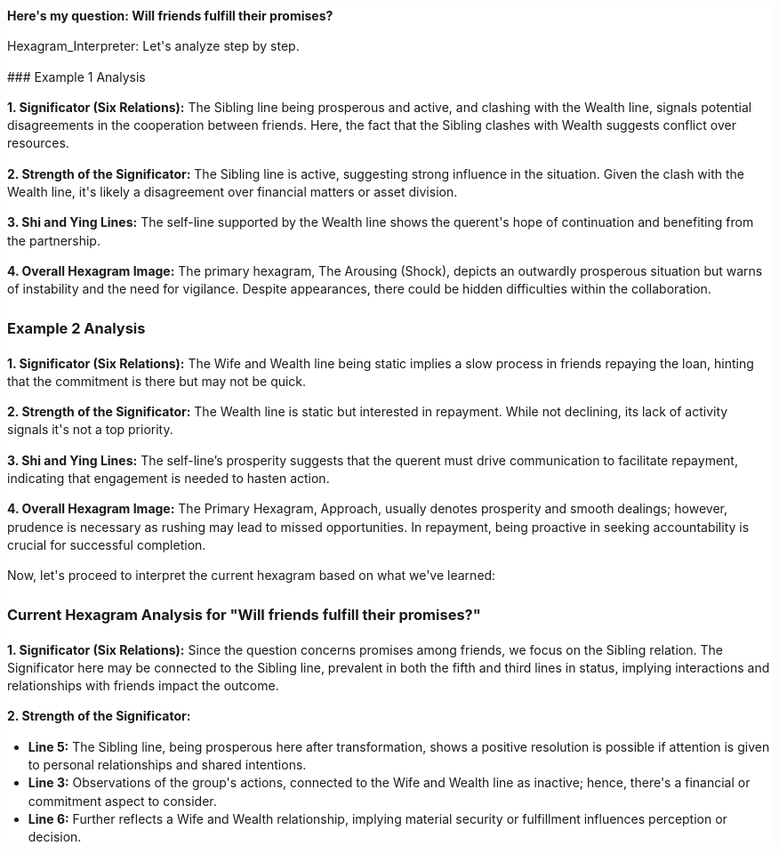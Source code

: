 
        
**Here's my question: Will friends fulfill their promises?**
    
Hexagram_Interpreter: 
Let's analyze step by step.

<analyze>
### Example 1 Analysis

**1. Significator (Six Relations):** The Sibling line being prosperous and active, and clashing with the Wealth line, signals potential disagreements in the cooperation between friends. Here, the fact that the Sibling clashes with Wealth suggests conflict over resources.

**2. Strength of the Significator:** The Sibling line is active, suggesting strong influence in the situation. Given the clash with the Wealth line, it's likely a disagreement over financial matters or asset division.

**3. Shi and Ying Lines:** The self-line supported by the Wealth line shows the querent's hope of continuation and benefiting from the partnership.

**4. Overall Hexagram Image:** The primary hexagram, The Arousing (Shock), depicts an outwardly prosperous situation but warns of instability and the need for vigilance. Despite appearances, there could be hidden difficulties within the collaboration.

### Example 2 Analysis

**1. Significator (Six Relations):** The Wife and Wealth line being static implies a slow process in friends repaying the loan, hinting that the commitment is there but may not be quick.

**2. Strength of the Significator:** The Wealth line is static but interested in repayment. While not declining, its lack of activity signals it's not a top priority.

**3. Shi and Ying Lines:** The self-line’s prosperity suggests that the querent must drive communication to facilitate repayment, indicating that engagement is needed to hasten action.

**4. Overall Hexagram Image:** The Primary Hexagram, Approach, usually denotes prosperity and smooth dealings; however, prudence is necessary as rushing may lead to missed opportunities. In repayment, being proactive in seeking accountability is crucial for successful completion.

</analyze>

Now, let's proceed to interpret the current hexagram based on what we've learned:

<reason>

### Current Hexagram Analysis for "Will friends fulfill their promises?"

**1. Significator (Six Relations):** Since the question concerns promises among friends, we focus on the Sibling relation. The Significator here may be connected to the Sibling line, prevalent in both the fifth and third lines in status, implying interactions and relationships with friends impact the outcome.

**2. Strength of the Significator:** 
- **Line 5:** The Sibling line, being prosperous here after transformation, shows a positive resolution is possible if attention is given to personal relationships and shared intentions.
- **Line 3:** Observations of the group's actions, connected to the Wife and Wealth line as inactive; hence, there's a financial or commitment aspect to consider.
- **Line 6:** Further reflects a Wife and Wealth relationship, implying material security or fulfillment influences perception or decision.
